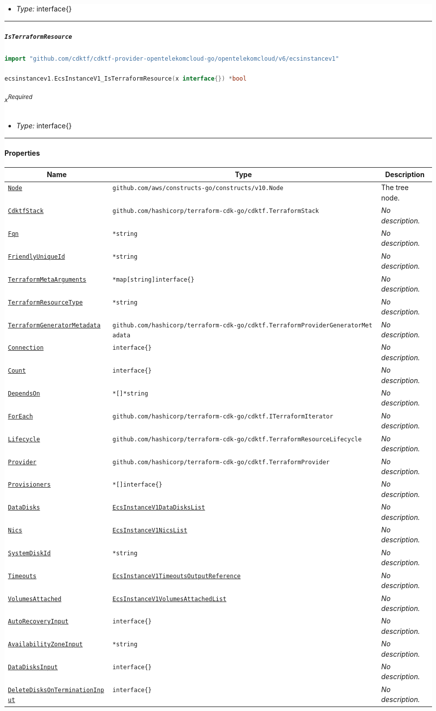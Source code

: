 - *Type:* interface{}

---

##### `IsTerraformResource` <a name="IsTerraformResource" id="@cdktf/provider-opentelekomcloud.ecsInstanceV1.EcsInstanceV1.isTerraformResource"></a>

```go
import "github.com/cdktf/cdktf-provider-opentelekomcloud-go/opentelekomcloud/v6/ecsinstancev1"

ecsinstancev1.EcsInstanceV1_IsTerraformResource(x interface{}) *bool
```

###### `x`<sup>Required</sup> <a name="x" id="@cdktf/provider-opentelekomcloud.ecsInstanceV1.EcsInstanceV1.isTerraformResource.parameter.x"></a>

- *Type:* interface{}

---

#### Properties <a name="Properties" id="Properties"></a>

| **Name** | **Type** | **Description** |
| --- | --- | --- |
| <code><a href="#@cdktf/provider-opentelekomcloud.ecsInstanceV1.EcsInstanceV1.property.node">Node</a></code> | <code>github.com/aws/constructs-go/constructs/v10.Node</code> | The tree node. |
| <code><a href="#@cdktf/provider-opentelekomcloud.ecsInstanceV1.EcsInstanceV1.property.cdktfStack">CdktfStack</a></code> | <code>github.com/hashicorp/terraform-cdk-go/cdktf.TerraformStack</code> | *No description.* |
| <code><a href="#@cdktf/provider-opentelekomcloud.ecsInstanceV1.EcsInstanceV1.property.fqn">Fqn</a></code> | <code>*string</code> | *No description.* |
| <code><a href="#@cdktf/provider-opentelekomcloud.ecsInstanceV1.EcsInstanceV1.property.friendlyUniqueId">FriendlyUniqueId</a></code> | <code>*string</code> | *No description.* |
| <code><a href="#@cdktf/provider-opentelekomcloud.ecsInstanceV1.EcsInstanceV1.property.terraformMetaArguments">TerraformMetaArguments</a></code> | <code>*map[string]interface{}</code> | *No description.* |
| <code><a href="#@cdktf/provider-opentelekomcloud.ecsInstanceV1.EcsInstanceV1.property.terraformResourceType">TerraformResourceType</a></code> | <code>*string</code> | *No description.* |
| <code><a href="#@cdktf/provider-opentelekomcloud.ecsInstanceV1.EcsInstanceV1.property.terraformGeneratorMetadata">TerraformGeneratorMetadata</a></code> | <code>github.com/hashicorp/terraform-cdk-go/cdktf.TerraformProviderGeneratorMetadata</code> | *No description.* |
| <code><a href="#@cdktf/provider-opentelekomcloud.ecsInstanceV1.EcsInstanceV1.property.connection">Connection</a></code> | <code>interface{}</code> | *No description.* |
| <code><a href="#@cdktf/provider-opentelekomcloud.ecsInstanceV1.EcsInstanceV1.property.count">Count</a></code> | <code>interface{}</code> | *No description.* |
| <code><a href="#@cdktf/provider-opentelekomcloud.ecsInstanceV1.EcsInstanceV1.property.dependsOn">DependsOn</a></code> | <code>*[]*string</code> | *No description.* |
| <code><a href="#@cdktf/provider-opentelekomcloud.ecsInstanceV1.EcsInstanceV1.property.forEach">ForEach</a></code> | <code>github.com/hashicorp/terraform-cdk-go/cdktf.ITerraformIterator</code> | *No description.* |
| <code><a href="#@cdktf/provider-opentelekomcloud.ecsInstanceV1.EcsInstanceV1.property.lifecycle">Lifecycle</a></code> | <code>github.com/hashicorp/terraform-cdk-go/cdktf.TerraformResourceLifecycle</code> | *No description.* |
| <code><a href="#@cdktf/provider-opentelekomcloud.ecsInstanceV1.EcsInstanceV1.property.provider">Provider</a></code> | <code>github.com/hashicorp/terraform-cdk-go/cdktf.TerraformProvider</code> | *No description.* |
| <code><a href="#@cdktf/provider-opentelekomcloud.ecsInstanceV1.EcsInstanceV1.property.provisioners">Provisioners</a></code> | <code>*[]interface{}</code> | *No description.* |
| <code><a href="#@cdktf/provider-opentelekomcloud.ecsInstanceV1.EcsInstanceV1.property.dataDisks">DataDisks</a></code> | <code><a href="#@cdktf/provider-opentelekomcloud.ecsInstanceV1.EcsInstanceV1DataDisksList">EcsInstanceV1DataDisksList</a></code> | *No description.* |
| <code><a href="#@cdktf/provider-opentelekomcloud.ecsInstanceV1.EcsInstanceV1.property.nics">Nics</a></code> | <code><a href="#@cdktf/provider-opentelekomcloud.ecsInstanceV1.EcsInstanceV1NicsList">EcsInstanceV1NicsList</a></code> | *No description.* |
| <code><a href="#@cdktf/provider-opentelekomcloud.ecsInstanceV1.EcsInstanceV1.property.systemDiskId">SystemDiskId</a></code> | <code>*string</code> | *No description.* |
| <code><a href="#@cdktf/provider-opentelekomcloud.ecsInstanceV1.EcsInstanceV1.property.timeouts">Timeouts</a></code> | <code><a href="#@cdktf/provider-opentelekomcloud.ecsInstanceV1.EcsInstanceV1TimeoutsOutputReference">EcsInstanceV1TimeoutsOutputReference</a></code> | *No description.* |
| <code><a href="#@cdktf/provider-opentelekomcloud.ecsInstanceV1.EcsInstanceV1.property.volumesAttached">VolumesAttached</a></code> | <code><a href="#@cdktf/provider-opentelekomcloud.ecsInstanceV1.EcsInstanceV1VolumesAttachedList">EcsInstanceV1VolumesAttachedList</a></code> | *No description.* |
| <code><a href="#@cdktf/provider-opentelekomcloud.ecsInstanceV1.EcsInstanceV1.property.autoRecoveryInput">AutoRecoveryInput</a></code> | <code>interface{}</code> | *No description.* |
| <code><a href="#@cdktf/provider-opentelekomcloud.ecsInstanceV1.EcsInstanceV1.property.availabilityZoneInput">AvailabilityZoneInput</a></code> | <code>*string</code> | *No description.* |
| <code><a href="#@cdktf/provider-opentelekomcloud.ecsInstanceV1.EcsInstanceV1.property.dataDisksInput">DataDisksInput</a></code> | <code>interface{}</code> | *No description.* |
| <code><a href="#@cdktf/provider-opentelekomcloud.ecsInstanceV1.EcsInstanceV1.property.deleteDisksOnTerminationInput">DeleteDisksOnTerminationInput</a></code> | <code>interface{}</code> | *No description.* |